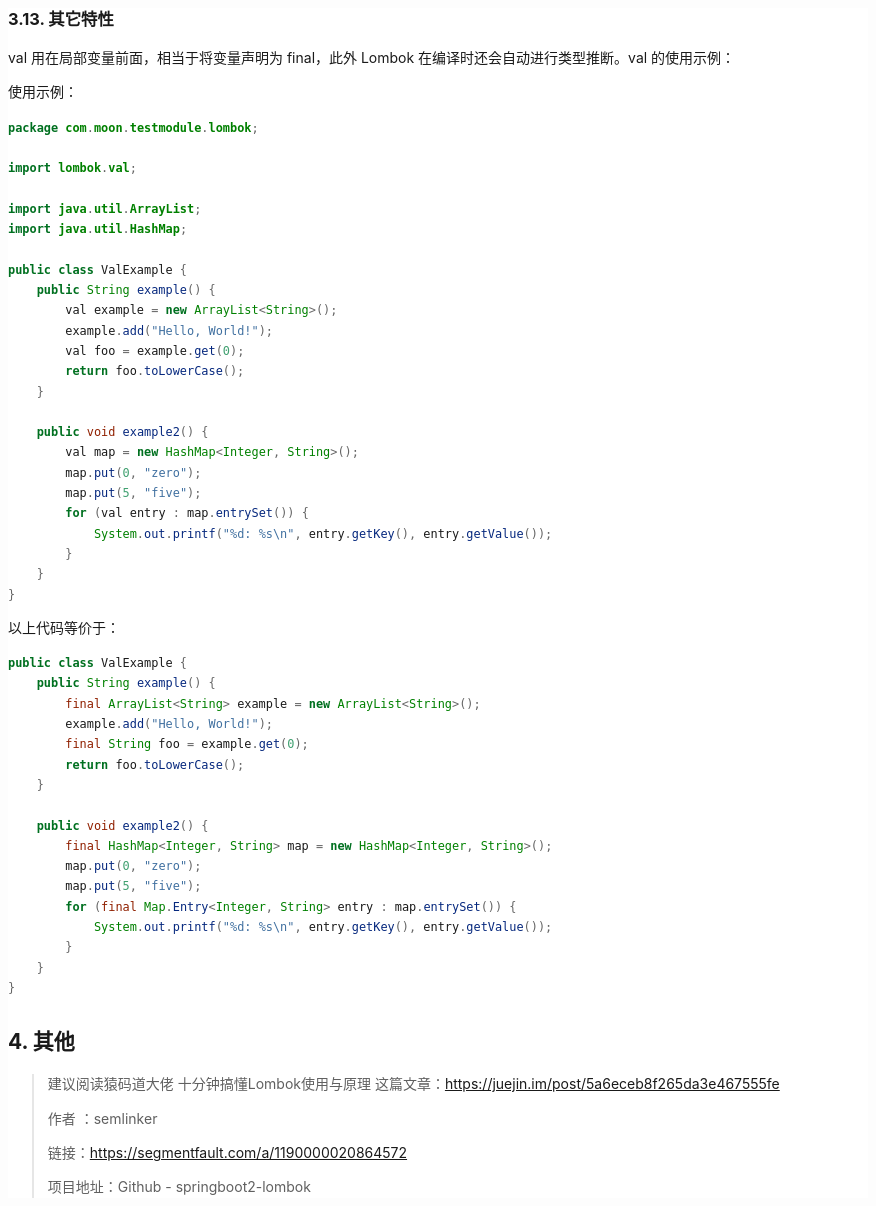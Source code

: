 ### 3.13. 其它特性

val 用在局部变量前面，相当于将变量声明为 final，此外 Lombok 在编译时还会自动进行类型推断。val 的使用示例：

使用示例：

```java
package com.moon.testmodule.lombok;

import lombok.val;

import java.util.ArrayList;
import java.util.HashMap;

public class ValExample {
    public String example() {
        val example = new ArrayList<String>();
        example.add("Hello, World!");
        val foo = example.get(0);
        return foo.toLowerCase();
    }

    public void example2() {
        val map = new HashMap<Integer, String>();
        map.put(0, "zero");
        map.put(5, "five");
        for (val entry : map.entrySet()) {
            System.out.printf("%d: %s\n", entry.getKey(), entry.getValue());
        }
    }
}
```

以上代码等价于：

```java
public class ValExample {
    public String example() {
        final ArrayList<String> example = new ArrayList<String>();
        example.add("Hello, World!");
        final String foo = example.get(0);
        return foo.toLowerCase();
    }

    public void example2() {
        final HashMap<Integer, String> map = new HashMap<Integer, String>();
        map.put(0, "zero");
        map.put(5, "five");
        for (final Map.Entry<Integer, String> entry : map.entrySet()) {
            System.out.printf("%d: %s\n", entry.getKey(), entry.getValue());
        }
    }
}
```

## 4. 其他

> 建议阅读猿码道大佬 十分钟搞懂Lombok使用与原理 这篇文章：https://juejin.im/post/5a6eceb8f265da3e467555fe
>
> 作者 ：semlinker
>
> 链接：https://segmentfault.com/a/1190000020864572
>
> 项目地址：Github - springboot2-lombok
